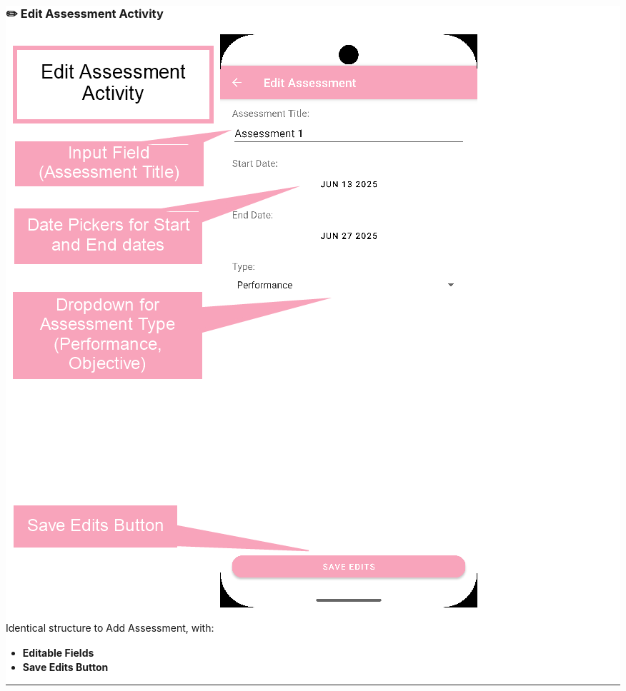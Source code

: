 
### ✏️ Edit Assessment Activity

![EditAssessmentActivity](images/edit_assessment_activity.png)

Identical structure to Add Assessment, with:

* **Editable Fields**
* **Save Edits Button**

---
